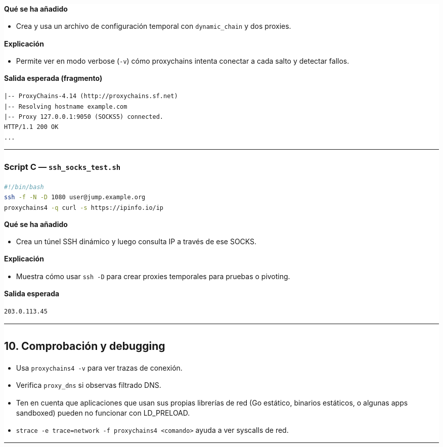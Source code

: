 **Qué se ha añadido**

- Crea y usa un archivo de configuración temporal con `dynamic_chain` y dos proxies.
    

**Explicación**

- Permite ver en modo verbose (`-v`) cómo proxychains intenta conectar a cada salto y detectar fallos.
    

**Salida esperada (fragmento)**

```
|-- ProxyChains-4.14 (http://proxychains.sf.net)
|-- Resolving hostname example.com
|-- Proxy 127.0.0.1:9050 (SOCKS5) connected.
HTTP/1.1 200 OK
...
```

---

### Script C — `ssh_socks_test.sh`

```bash
#!/bin/bash
ssh -f -N -D 1080 user@jump.example.org
proxychains4 -q curl -s https://ipinfo.io/ip
```

**Qué se ha añadido**

- Crea un túnel SSH dinámico y luego consulta IP a través de ese SOCKS.
    

**Explicación**

- Muestra cómo usar `ssh -D` para crear proxies temporales para pruebas o pivoting.
    

**Salida esperada**

```
203.0.113.45
```

---

## 10. Comprobación y debugging

- Usa `proxychains4 -v` para ver trazas de conexión.
    
- Verifica `proxy_dns` si observas filtrado DNS.
    
- Ten en cuenta que aplicaciones que usan sus propias librerías de red (Go estático, binarios estáticos, o algunas apps sandboxed) pueden no funcionar con LD_PRELOAD.
    
- `strace -e trace=network -f proxychains4 <comando>` ayuda a ver syscalls de red.
    

---
